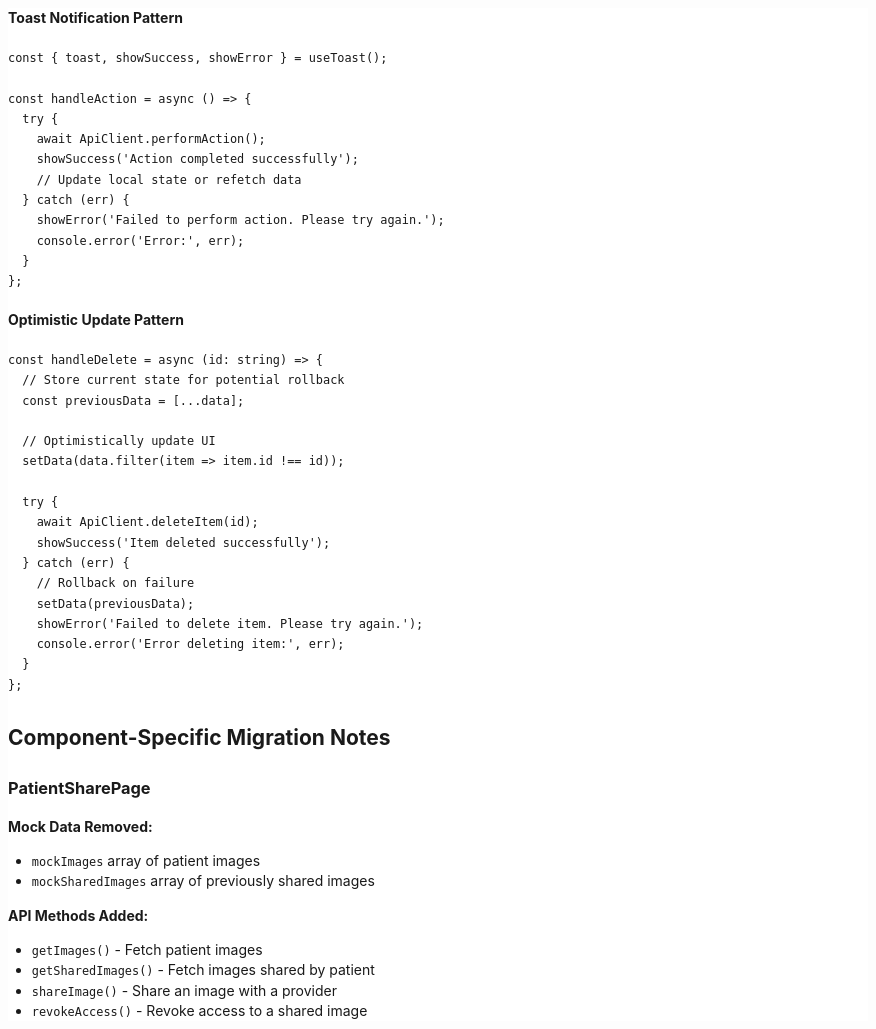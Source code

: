 #### Toast Notification Pattern

```tsx
const { toast, showSuccess, showError } = useToast();

const handleAction = async () => {
  try {
    await ApiClient.performAction();
    showSuccess('Action completed successfully');
    // Update local state or refetch data
  } catch (err) {
    showError('Failed to perform action. Please try again.');
    console.error('Error:', err);
  }
};
```

#### Optimistic Update Pattern

```tsx
const handleDelete = async (id: string) => {
  // Store current state for potential rollback
  const previousData = [...data];
  
  // Optimistically update UI
  setData(data.filter(item => item.id !== id));
  
  try {
    await ApiClient.deleteItem(id);
    showSuccess('Item deleted successfully');
  } catch (err) {
    // Rollback on failure
    setData(previousData);
    showError('Failed to delete item. Please try again.');
    console.error('Error deleting item:', err);
  }
};
```

## Component-Specific Migration Notes

### PatientSharePage

**Mock Data Removed:**
- `mockImages` array of patient images
- `mockSharedImages` array of previously shared images

**API Methods Added:**
- `getImages()` - Fetch patient images
- `getSharedImages()` - Fetch images shared by patient
- `shareImage()` - Share an image with a provider
- `revokeAccess()` - Revoke access to a shared image
